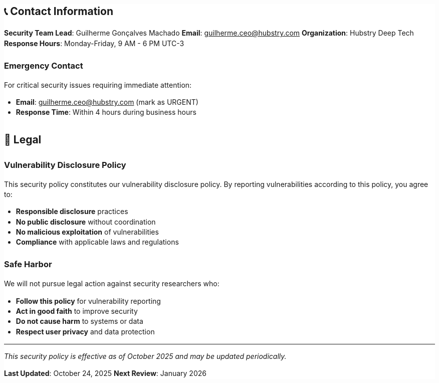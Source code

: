 ## 📞 Contact Information

**Security Team Lead**: Guilherme Gonçalves Machado
**Email**: guilherme.ceo@hubstry.com
**Organization**: Hubstry Deep Tech
**Response Hours**: Monday-Friday, 9 AM - 6 PM UTC-3

### Emergency Contact
For critical security issues requiring immediate attention:
- **Email**: guilherme.ceo@hubstry.com (mark as URGENT)
- **Response Time**: Within 4 hours during business hours

## 📄 Legal

### Vulnerability Disclosure Policy
This security policy constitutes our vulnerability disclosure policy. By reporting vulnerabilities according to this policy, you agree to:
- **Responsible disclosure** practices
- **No public disclosure** without coordination
- **No malicious exploitation** of vulnerabilities
- **Compliance** with applicable laws and regulations

### Safe Harbor
We will not pursue legal action against security researchers who:
- **Follow this policy** for vulnerability reporting
- **Act in good faith** to improve security
- **Do not cause harm** to systems or data
- **Respect user privacy** and data protection

---

*This security policy is effective as of October 2025 and may be updated periodically.*

**Last Updated**: October 24, 2025
**Next Review**: January 2026

